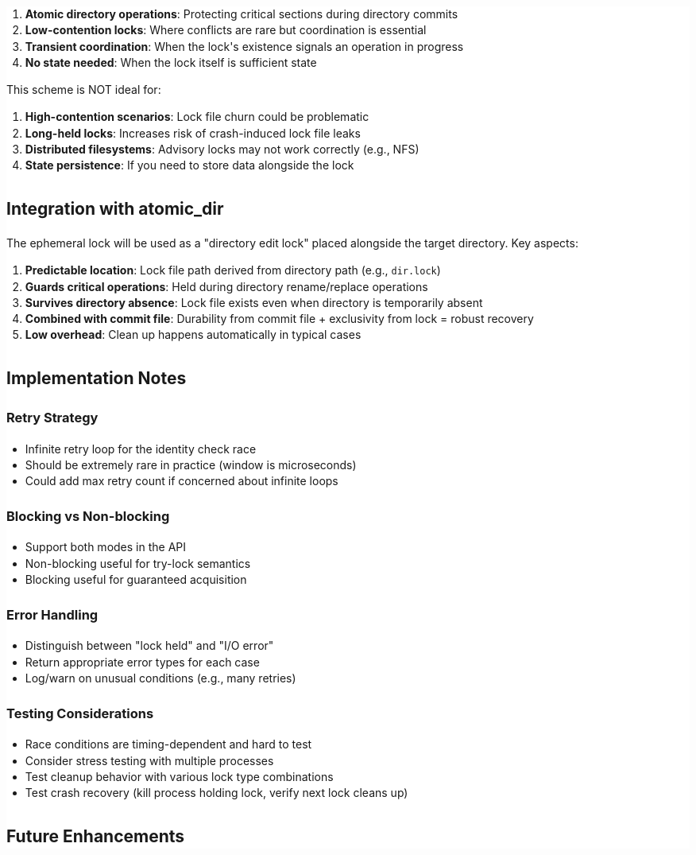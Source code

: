 1. **Atomic directory operations**: Protecting critical sections during directory commits
2. **Low-contention locks**: Where conflicts are rare but coordination is essential
3. **Transient coordination**: When the lock's existence signals an operation in progress
4. **No state needed**: When the lock itself is sufficient state

This scheme is NOT ideal for:

1. **High-contention scenarios**: Lock file churn could be problematic
2. **Long-held locks**: Increases risk of crash-induced lock file leaks
3. **Distributed filesystems**: Advisory locks may not work correctly (e.g., NFS)
4. **State persistence**: If you need to store data alongside the lock

## Integration with atomic_dir

The ephemeral lock will be used as a "directory edit lock" placed alongside the target directory. Key aspects:

1. **Predictable location**: Lock file path derived from directory path (e.g., `dir.lock`)
2. **Guards critical operations**: Held during directory rename/replace operations
3. **Survives directory absence**: Lock file exists even when directory is temporarily absent
4. **Combined with commit file**: Durability from commit file + exclusivity from lock = robust recovery
5. **Low overhead**: Clean up happens automatically in typical cases

## Implementation Notes

### Retry Strategy

- Infinite retry loop for the identity check race
- Should be extremely rare in practice (window is microseconds)
- Could add max retry count if concerned about infinite loops

### Blocking vs Non-blocking

- Support both modes in the API
- Non-blocking useful for try-lock semantics
- Blocking useful for guaranteed acquisition

### Error Handling

- Distinguish between "lock held" and "I/O error"
- Return appropriate error types for each case
- Log/warn on unusual conditions (e.g., many retries)

### Testing Considerations

- Race conditions are timing-dependent and hard to test
- Consider stress testing with multiple processes
- Test cleanup behavior with various lock type combinations
- Test crash recovery (kill process holding lock, verify next lock cleans up)

## Future Enhancements
